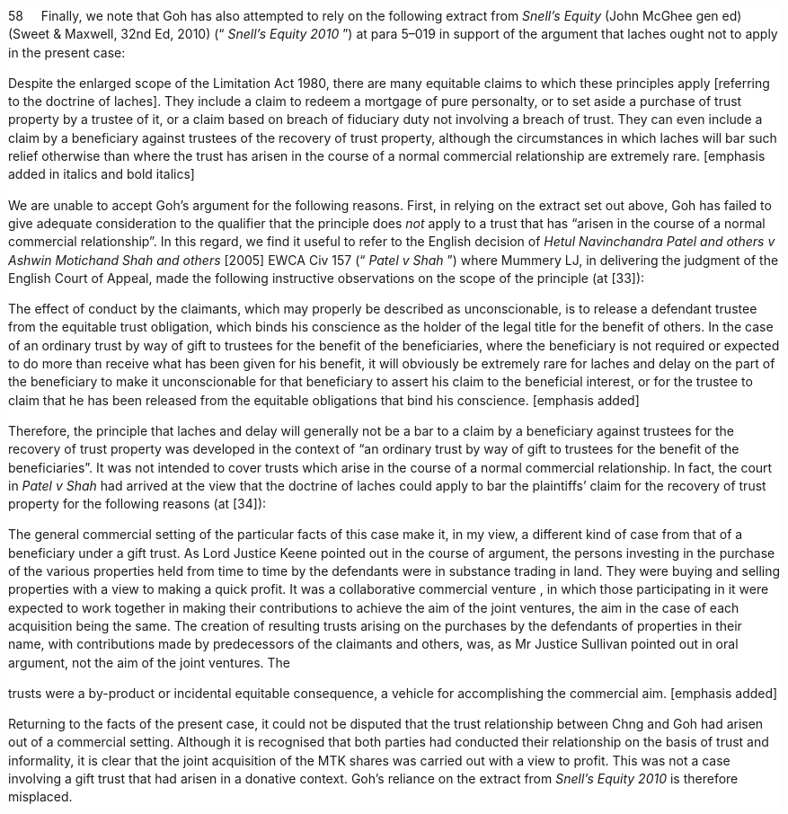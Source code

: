 58     Finally, we note that Goh has also attempted to rely on the following extract from _Snell’s Equity_ (John McGhee gen ed) (Sweet & Maxwell, 32nd Ed, 2010) (“ _Snell’s Equity 2010_ ”) at para 5–019 in support of the argument that laches ought not to apply in the present case: 

 Despite the enlarged scope of the Limitation Act 1980, there are many equitable claims to which these principles apply [referring to the doctrine of laches]. They include a claim to redeem a mortgage of pure personalty, or to set aside a purchase of trust property by a trustee of it, or a claim based on breach of fiduciary duty not involving a breach of trust. They can even include a claim by a beneficiary against trustees of the recovery of trust property, although the circumstances in which laches will bar such relief otherwise than where the trust has arisen in the course of a normal commercial relationship are extremely rare. [emphasis added in italics and bold italics] 

We are unable to accept Goh’s argument for the following reasons. First, in relying on the extract set out above, Goh has failed to give adequate consideration to the qualifier that the principle does _not_ apply to a trust that has “arisen in the course of a normal commercial relationship”. In this regard, we find it useful to refer to the English decision of _Hetul Navinchandra Patel and others v Ashwin Motichand Shah and others_ [2005] EWCA Civ 157 (“ _Patel v Shah_ ”) where Mummery LJ, in delivering the judgment of the English Court of Appeal, made the following instructive observations on the scope of the principle (at [33]): 

 The effect of conduct by the claimants, which may properly be described as unconscionable, is to release a defendant trustee from the equitable trust obligation, which binds his conscience as the holder of the legal title for the benefit of others. In the case of an ordinary trust by way of gift to trustees for the benefit of the beneficiaries, where the beneficiary is not required or expected to do more than receive what has been given for his benefit, it will obviously be extremely rare for laches and delay on the part of the beneficiary to make it unconscionable for that beneficiary to assert his claim to the beneficial interest, or for the trustee to claim that he has been released from the equitable obligations that bind his conscience. [emphasis added] 

Therefore, the principle that laches and delay will generally not be a bar to a claim by a beneficiary against trustees for the recovery of trust property was developed in the context of “an ordinary trust by way of gift to trustees for the benefit of the beneficiaries”. It was not intended to cover trusts which arise in the course of a normal commercial relationship. In fact, the court in _Patel v Shah_ had arrived at the view that the doctrine of laches could apply to bar the plaintiffs’ claim for the recovery of trust property for the following reasons (at [34]): 

 The general commercial setting of the particular facts of this case make it, in my view, a different kind of case from that of a beneficiary under a gift trust. As Lord Justice Keene pointed out in the course of argument, the persons investing in the purchase of the various properties held from time to time by the defendants were in substance trading in land. They were buying and selling properties with a view to making a quick profit. It was a collaborative commercial venture , in which those participating in it were expected to work together in making their contributions to achieve the aim of the joint ventures, the aim in the case of each acquisition being the same. The creation of resulting trusts arising on the purchases by the defendants of properties in their name, with contributions made by predecessors of the claimants and others, was, as Mr Justice Sullivan pointed out in oral argument, not the aim of the joint ventures. The 


 trusts were a by-product or incidental equitable consequence, a vehicle for accomplishing the commercial aim. [emphasis added] 

Returning to the facts of the present case, it could not be disputed that the trust relationship between Chng and Goh had arisen out of a commercial setting. Although it is recognised that both parties had conducted their relationship on the basis of trust and informality, it is clear that the joint acquisition of the MTK shares was carried out with a view to profit. This was not a case involving a gift trust that had arisen in a donative context. Goh’s reliance on the extract from _Snell’s Equity 2010_ is therefore misplaced. 
